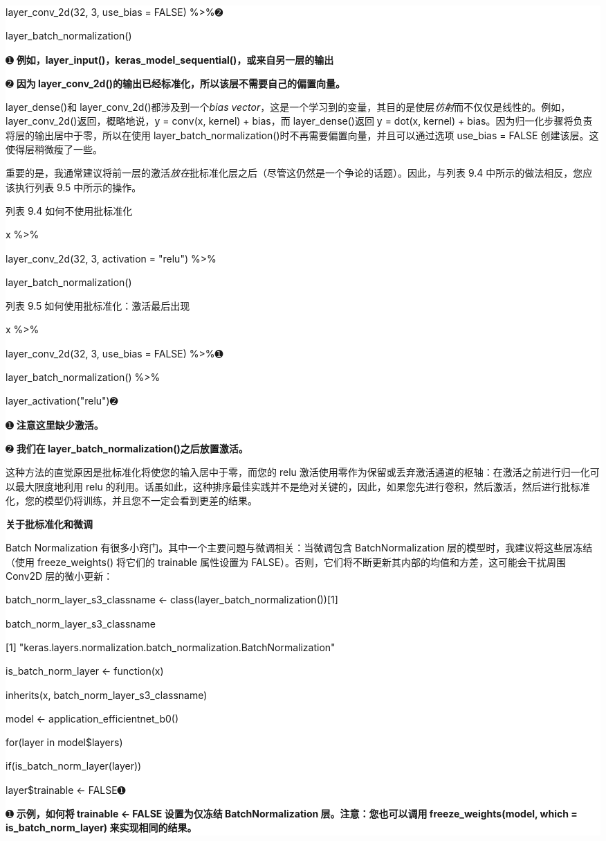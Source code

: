 layer_conv_2d(32, 3, use_bias = FALSE) %>%➋

layer_batch_normalization()

➊ **例如，layer_input()，keras_model_sequential()，或来自另一层的输出**

➋ **因为 layer_conv_2d()的输出已经标准化，所以该层不需要自己的偏置向量。**

layer_dense()和 layer_conv_2d()都涉及到一个*bias vector*，这是一个学习到的变量，其目的是使层*仿射*而不仅仅是线性的。例如，layer_conv_2d()返回，概略地说，y = conv(x, kernel) + bias，而 layer_dense()返回 y = dot(x, kernel) + bias。因为归一化步骤将负责将层的输出居中于零，所以在使用 layer_batch_normalization()时不再需要偏置向量，并且可以通过选项 use_bias = FALSE 创建该层。这使得层稍微瘦了一些。

重要的是，我通常建议将前一层的激活*放在*批标准化层之后（尽管这仍然是一个争论的话题）。因此，与列表 9.4 中所示的做法相反，您应该执行列表 9.5 中所示的操作。

列表 9.4 如何不使用批标准化

x %>%

layer_conv_2d(32, 3, activation = "relu") %>%

layer_batch_normalization()

列表 9.5 如何使用批标准化：激活最后出现

x %>%

layer_conv_2d(32, 3, use_bias = FALSE) %>%➊

layer_batch_normalization() %>%

layer_activation("relu")➋

➊ **注意这里缺少激活。**

➋ **我们在 layer_batch_normalization()之后放置激活。**

这种方法的直觉原因是批标准化将使您的输入居中于零，而您的 relu 激活使用零作为保留或丢弃激活通道的枢轴：在激活之前进行归一化可以最大限度地利用 relu 的利用。话虽如此，这种排序最佳实践并不是绝对关键的，因此，如果您先进行卷积，然后激活，然后进行批标准化，您的模型仍将训练，并且您不一定会看到更差的结果。

**关于批标准化和微调**

Batch Normalization 有很多小窍门。其中一个主要问题与微调相关：当微调包含 BatchNormalization 层的模型时，我建议将这些层冻结（使用 freeze_weights() 将它们的 trainable 属性设置为 FALSE）。否则，它们将不断更新其内部的均值和方差，这可能会干扰周围 Conv2D 层的微小更新：

batch_norm_layer_s3_classname <- class(layer_batch_normalization())[1]

batch_norm_layer_s3_classname

[1] "keras.layers.normalization.batch_normalization.BatchNormalization"

is_batch_norm_layer <- function(x)

inherits(x, batch_norm_layer_s3_classname)

model <- application_efficientnet_b0()

for(layer in model$layers)

if(is_batch_norm_layer(layer))

layer$trainable <- FALSE➊

➊ **示例，如何将 trainable <- FALSE 设置为仅冻结 BatchNormalization 层。注意：您也可以调用 freeze_weights(model, which = is_batch_norm_layer) 来实现相同的结果。**

